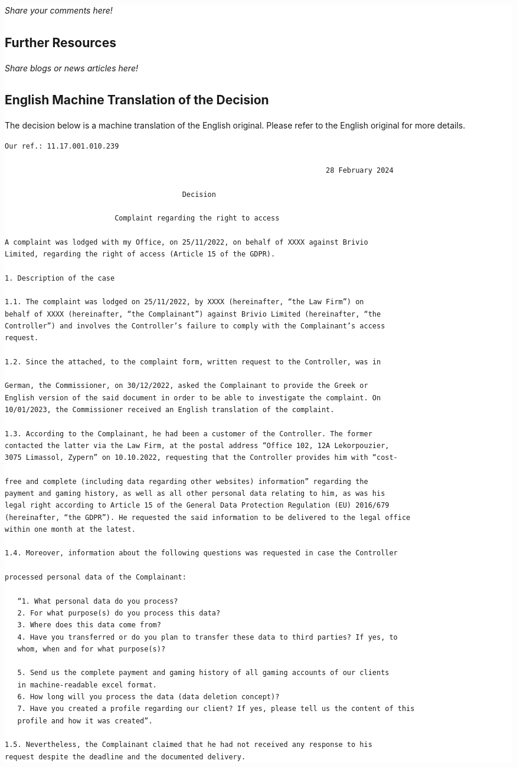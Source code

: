 _Share your comments here!_

## Further Resources

_Share blogs or news articles here!_

## English Machine Translation of the Decision

The decision below is a machine translation of the English original. Please refer to the English original for more details.

```
Our ref.: 11.17.001.010.239

                                                                            28 February 2024

                                          Decision

                          Complaint regarding the right to access

A complaint was lodged with my Office, on 25/11/2022, on behalf of XXXX against Brivio
Limited, regarding the right of access (Article 15 of the GDPR).

1. Description of the case

1.1. The complaint was lodged on 25/11/2022, by XXXX (hereinafter, “the Law Firm”) on
behalf of XXXX (hereinafter, “the Complainant”) against Brivio Limited (hereinafter, “the
Controller”) and involves the Controller’s failure to comply with the Complainant’s access
request.

1.2. Since the attached, to the complaint form, written request to the Controller, was in

German, the Commissioner, on 30/12/2022, asked the Complainant to provide the Greek or
English version of the said document in order to be able to investigate the complaint. On
10/01/2023, the Commissioner received an English translation of the complaint.

1.3. According to the Complainant, he had been a customer of the Controller. The former
contacted the latter via the Law Firm, at the postal address “Office 102, 12A Lekorpouzier,
3075 Limassol, Zypern” on 10.10.2022, requesting that the Controller provides him with “cost-

free and complete (including data regarding other websites) information” regarding the
payment and gaming history, as well as all other personal data relating to him, as was his
legal right according to Article 15 of the General Data Protection Regulation (EU) 2016/679
(hereinafter, “the GDPR”). He requested the said information to be delivered to the legal office
within one month at the latest.

1.4. Moreover, information about the following questions was requested in case the Controller

processed personal data of the Complainant:

   “1. What personal data do you process?
   2. For what purpose(s) do you process this data?
   3. Where does this data come from?
   4. Have you transferred or do you plan to transfer these data to third parties? If yes, to
   whom, when and for what purpose(s)?

   5. Send us the complete payment and gaming history of all gaming accounts of our clients
   in machine-readable excel format.
   6. How long will you process the data (data deletion concept)?
   7. Have you created a profile regarding our client? If yes, please tell us the content of this
   profile and how it was created”.

1.5. Nevertheless, the Complainant claimed that he had not received any response to his
request despite the deadline and the documented delivery.
```